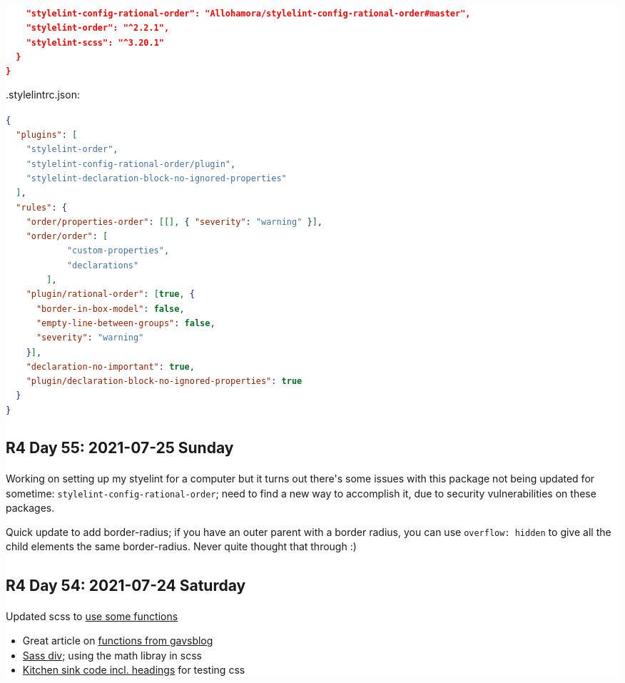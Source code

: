 ```json
    "stylelint-config-rational-order": "Allohamora/stylelint-config-rational-order#master",
    "stylelint-order": "^2.2.1",
    "stylelint-scss": "^3.20.1"
  }
}
```

.stylelintrc.json:

```json
{
  "plugins": [
    "stylelint-order", 
    "stylelint-config-rational-order/plugin",
    "stylelint-declaration-block-no-ignored-properties"
  ],
  "rules": {
    "order/properties-order": [[], { "severity": "warning" }], 
    "order/order": [
			"custom-properties",
			"declarations"
		],
    "plugin/rational-order": [true, {
      "border-in-box-model": false,
      "empty-line-between-groups": false,
      "severity": "warning"
    }],
    "declaration-no-important": true,
    "plugin/declaration-block-no-ignored-properties": true
  } 
}
```

## R4 Day 55: 2021-07-25 Sunday

Working on setting up my styelint for a computer but it turns out there's some issues with this package not being updated for sometime: `stylelint-config-rational-order`; need to find a new way to accomplish it, due to security vulnerabilities on these packages.

Quick update to add border-radius; if you have an outer parent with a border radius, you can use `overflow: hidden` to give all the child elements the same border-radius. Never quite thought that through :)

## R4 Day 54: 2021-07-24 Saturday

Updated scss to [use some functions](https://github.com/virtual/fed-projects/commit/c2e68d3f2a6432b5171d8f6553eab5f7a19c25cf)

- Great article on [functions from gavsblog](https://www.gavsblog.com/blog/for-each-while-loops-sass-scss)
- [Sass div](https://sass-lang.com/documentation/breaking-changes/slash-div); using the math libray in scss
- [Kitchen sink code incl. headings](https://fashionipsum.com/snippets.html) for testing css
